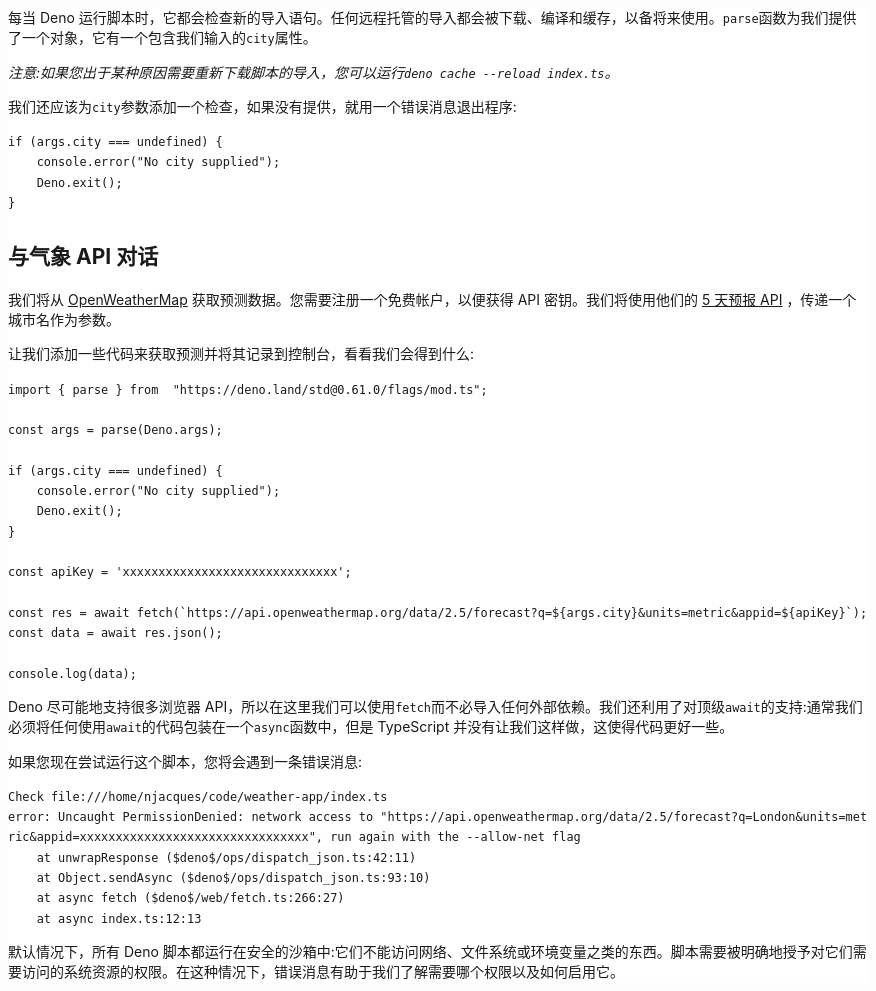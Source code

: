 每当 Deno 运行脚本时，它都会检查新的导入语句。任何远程托管的导入都会被下载、编译和缓存，以备将来使用。`parse`函数为我们提供了一个对象，它有一个包含我们输入的`city`属性。

*注意:如果您出于某种原因需要重新下载脚本的导入，您可以运行`deno cache --reload index.ts`。*

我们还应该为`city`参数添加一个检查，如果没有提供，就用一个错误消息退出程序:

```
if (args.city === undefined) {
    console.error("No city supplied");
    Deno.exit();
} 
```

## 与气象 API 对话

我们将从 [OpenWeatherMap](https://openweathermap.org/) 获取预测数据。您需要注册一个免费帐户，以便获得 API 密钥。我们将使用他们的 [5 天预报 API](https://openweathermap.org/forecast5) ，传递一个城市名作为参数。

让我们添加一些代码来获取预测并将其记录到控制台，看看我们会得到什么:

```
import { parse } from  "https://deno.land/std@0.61.0/flags/mod.ts";

const args = parse(Deno.args);

if (args.city === undefined) {
    console.error("No city supplied");
    Deno.exit();
}

const apiKey = 'xxxxxxxxxxxxxxxxxxxxxxxxxxxxxx';

const res = await fetch(`https://api.openweathermap.org/data/2.5/forecast?q=${args.city}&units=metric&appid=${apiKey}`);
const data = await res.json();

console.log(data); 
```

Deno 尽可能地支持很多浏览器 API，所以在这里我们可以使用`fetch`而不必导入任何外部依赖。我们还利用了对顶级`await`的支持:通常我们必须将任何使用`await`的代码包装在一个`async`函数中，但是 TypeScript 并没有让我们这样做，这使得代码更好一些。

如果您现在尝试运行这个脚本，您将会遇到一条错误消息:

```
Check file:///home/njacques/code/weather-app/index.ts
error: Uncaught PermissionDenied: network access to "https://api.openweathermap.org/data/2.5/forecast?q=London&units=metric&appid=xxxxxxxxxxxxxxxxxxxxxxxxxxxxxxxx", run again with the --allow-net flag
    at unwrapResponse ($deno$/ops/dispatch_json.ts:42:11)
    at Object.sendAsync ($deno$/ops/dispatch_json.ts:93:10)
    at async fetch ($deno$/web/fetch.ts:266:27)
    at async index.ts:12:13 
```

默认情况下，所有 Deno 脚本都运行在安全的沙箱中:它们不能访问网络、文件系统或环境变量之类的东西。脚本需要被明确地授予对它们需要访问的系统资源的权限。在这种情况下，错误消息有助于我们了解需要哪个权限以及如何启用它。

